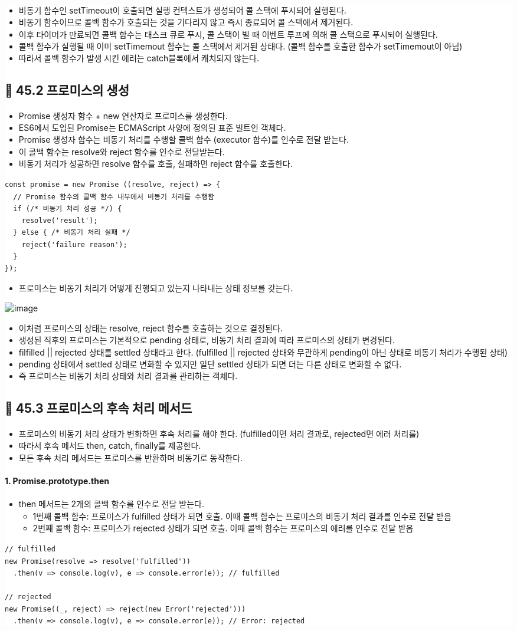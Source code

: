 - 비동기 함수인 setTimeout이 호출되면 실행 컨텍스트가 생성되어 콜 스택에 푸시되어 실행된다.
- 비동기 함수이므로 콜백 함수가 호출되는 것을 기다리지 않고 즉시 종료되어 콜 스택에서 제거된다.
- 이후 타이머가 만료되면 콜백 함수는 태스크 큐로 푸시, 콜 스택이 빌 때 이벤트 루프에 의해 콜 스택으로 푸시되어 실행된다.
- 콜백 함수가 실행될 때 이미 setTimemout 함수는 콜 스택에서 제거된 상태다. (콜백 함수를 호출한 함수가 setTimemout이 아님)
- 따라서 콜백 함수가 발생 시킨 에러는 catch블록에서 캐치되지 않는다.

## 📌 45.2 프로미스의 생성

- Promise 생성자 함수 + new 연산자로 프로미스를 생성한다.
- ES6에서 도입된 Promise는 ECMAScript 사양에 정의된 표준 빌트인 객체다.
- Promise 생성자 함수는 비동기 처리를 수행할 콜백 함수 (executor 함수)를 인수로 전달 받는다.
- 이 콜백 함수는 resolve와 reject 함수를 인수로 전달받는다.
- 비동기 처리가 성공하면 resolve 함수를 호출, 실패하면 reject 함수를 호출한다.

```
const promise = new Promise ((resolve, reject) => {
  // Promise 함수의 콜백 함수 내부에서 비동기 처리를 수행함
  if (/* 비동기 처리 성공 */) {
    resolve('result');
  } else { /* 비동기 처리 실패 */
  	reject('failure reason');
  }
});
```

- 프로미스는 비동기 처리가 어떻게 진행되고 있는지 나타내는 상태 정보를 갖는다.

![image](https://velog.velcdn.com/images/saiani1/post/cae4ab2f-3026-440d-af6b-06e806a960c5/image.png)

- 이처럼 프로미스의 상태는 resolve, reject 함수를 호출하는 것으로 결정된다.
- 생성된 직후의 프로미스는 기본적으로 pending 상태로, 비동기 처리 결과에 따라 프로미스의 상태가 변경된다.
- filfilled || rejected 상태를 settled 상태라고 한다. (fulfilled || rejected 상태와 무관하게 pending이 아닌 상태로 비동기 처리가 수행된 상태)
- pending 상태에서 settled 상태로 변화할 수 있지만 일단 settled 상태가 되면 더는 다른 상태로 변화할 수 없다.
- 즉 프로미스는 비동기 처리 상태와 처리 결과를 관리하는 객체다.

## 📌 45.3 프로미스의 후속 처리 메서드

- 프로미스의 비동기 처리 상태가 변화하면 후속 처리를 해야 한다. (fulfilled이면 처리 결과로, rejected면 에러 처리를)
- 따라서 후속 메서드 then, catch, finally를 제공한다.
- 모든 후속 처리 메서드는 프로미스를 반환하며 비동기로 동작한다.

#### 1. Promise.prototype.then

- then 메서드는 2개의 콜백 함수를 인수로 전달 받는다.
  - 1번째 콜백 함수: 프로미스가 fulfilled 상태가 되면 호출. 이때 콜백 함수는 프로미스의 비동기 처리 결과를 인수로 전달 받음
  - 2번째 콜백 함수: 프로미스가 rejected 상태가 되면 호출. 이때 콜백 함수는 프로미스의 에러를 인수로 전달 받음

```
// fulfilled
new Promise(resolve => resolve('fulfilled'))
  .then(v => console.log(v), e => console.error(e)); // fulfilled

// rejected
new Promise((_, reject) => reject(new Error('rejected')))
  .then(v => console.log(v), e => console.error(e)); // Error: rejected
```
